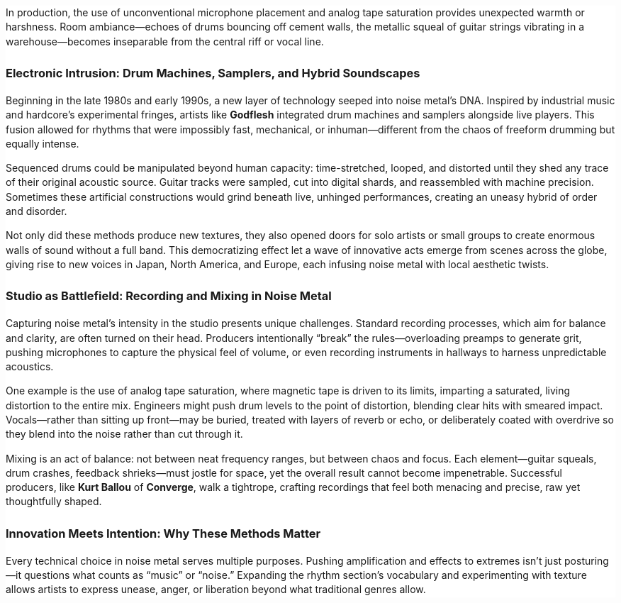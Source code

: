 In production, the use of unconventional microphone placement and analog tape saturation provides
unexpected warmth or harshness. Room ambiance—echoes of drums bouncing off cement walls, the
metallic squeal of guitar strings vibrating in a warehouse—becomes inseparable from the central riff
or vocal line.

### Electronic Intrusion: Drum Machines, Samplers, and Hybrid Soundscapes

Beginning in the late 1980s and early 1990s, a new layer of technology seeped into noise metal’s
DNA. Inspired by industrial music and hardcore’s experimental fringes, artists like **Godflesh**
integrated drum machines and samplers alongside live players. This fusion allowed for rhythms that
were impossibly fast, mechanical, or inhuman—different from the chaos of freeform drumming but
equally intense.

Sequenced drums could be manipulated beyond human capacity: time-stretched, looped, and distorted
until they shed any trace of their original acoustic source. Guitar tracks were sampled, cut into
digital shards, and reassembled with machine precision. Sometimes these artificial constructions
would grind beneath live, unhinged performances, creating an uneasy hybrid of order and disorder.

Not only did these methods produce new textures, they also opened doors for solo artists or small
groups to create enormous walls of sound without a full band. This democratizing effect let a wave
of innovative acts emerge from scenes across the globe, giving rise to new voices in Japan, North
America, and Europe, each infusing noise metal with local aesthetic twists.

### Studio as Battlefield: Recording and Mixing in Noise Metal

Capturing noise metal’s intensity in the studio presents unique challenges. Standard recording
processes, which aim for balance and clarity, are often turned on their head. Producers
intentionally “break” the rules—overloading preamps to generate grit, pushing microphones to capture
the physical feel of volume, or even recording instruments in hallways to harness unpredictable
acoustics.

One example is the use of analog tape saturation, where magnetic tape is driven to its limits,
imparting a saturated, living distortion to the entire mix. Engineers might push drum levels to the
point of distortion, blending clear hits with smeared impact. Vocals—rather than sitting up
front—may be buried, treated with layers of reverb or echo, or deliberately coated with overdrive so
they blend into the noise rather than cut through it.

Mixing is an act of balance: not between neat frequency ranges, but between chaos and focus. Each
element—guitar squeals, drum crashes, feedback shrieks—must jostle for space, yet the overall result
cannot become impenetrable. Successful producers, like **Kurt Ballou** of **Converge**, walk a
tightrope, crafting recordings that feel both menacing and precise, raw yet thoughtfully shaped.

### Innovation Meets Intention: Why These Methods Matter

Every technical choice in noise metal serves multiple purposes. Pushing amplification and effects to
extremes isn’t just posturing—it questions what counts as “music” or “noise.” Expanding the rhythm
section’s vocabulary and experimenting with texture allows artists to express unease, anger, or
liberation beyond what traditional genres allow.
